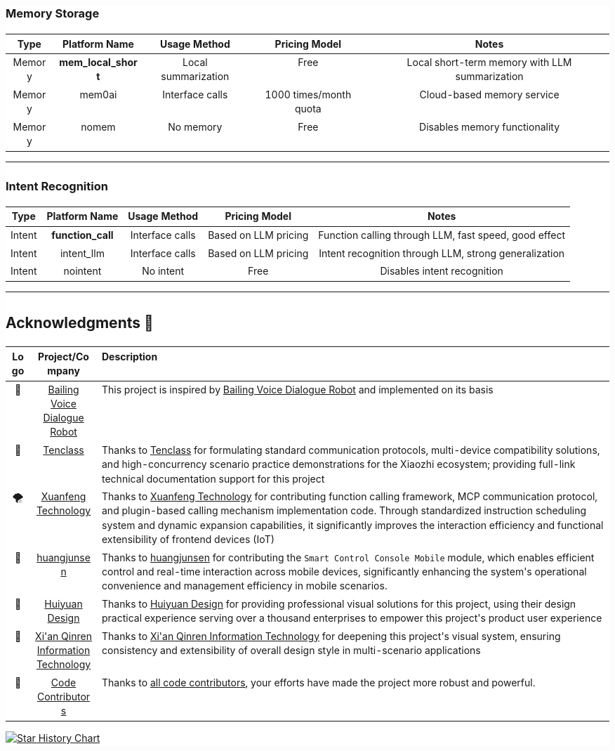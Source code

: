 
### Memory Storage

| Type | Platform Name | Usage Method | Pricing Model | Notes |
|:------:|:---------------:|:----:|:---------:|:--:|
| Memory | **mem_local_short** | Local summarization | Free | Local short-term memory with LLM summarization |
| Memory | mem0ai | Interface calls | 1000 times/month quota | Cloud-based memory service |
| Memory | nomem | No memory | Free | Disables memory functionality |

---

### Intent Recognition

| Type | Platform Name | Usage Method | Pricing Model | Notes |
|:------:|:-------------:|:----:|:-------:|:---------------------:|
| Intent | **function_call** | Interface calls | Based on LLM pricing | Function calling through LLM, fast speed, good effect |
| Intent | intent_llm | Interface calls | Based on LLM pricing | Intent recognition through LLM, strong generalization |
| Intent | nointent | No intent | Free | Disables intent recognition |

---

## Acknowledgments 🙏

| Logo | Project/Company | Description |
|:---:|:---:|:---|
| 🎤 | [Bailing Voice Dialogue Robot](https://github.com/wwbin2017/bailing) | This project is inspired by [Bailing Voice Dialogue Robot](https://github.com/wwbin2017/bailing) and implemented on its basis |
| 🏫 | [Tenclass](https://www.tenclass.com/) | Thanks to [Tenclass](https://www.tenclass.com/) for formulating standard communication protocols, multi-device compatibility solutions, and high-concurrency scenario practice demonstrations for the Xiaozhi ecosystem; providing full-link technical documentation support for this project |
| 🌪️ | [Xuanfeng Technology](https://github.com/Eric0308) | Thanks to [Xuanfeng Technology](https://github.com/Eric0308) for contributing function calling framework, MCP communication protocol, and plugin-based calling mechanism implementation code. Through standardized instruction scheduling system and dynamic expansion capabilities, it significantly improves the interaction efficiency and functional extensibility of frontend devices (IoT) |
| 📱 | [huangjunsen](https://github.com/huangjunsen0406) | Thanks to [huangjunsen](https://github.com/huangjunsen0406) for contributing the `Smart Control Console Mobile` module, which enables efficient control and real-time interaction across mobile devices, significantly enhancing the system's operational convenience and management efficiency in mobile scenarios. |
| 🎨 | [Huiyuan Design](http://ui.kwd988.net/) | Thanks to [Huiyuan Design](http://ui.kwd988.net/) for providing professional visual solutions for this project, using their design practical experience serving over a thousand enterprises to empower this project's product user experience |
| 🏢 | [Xi'an Qinren Information Technology](https://www.029app.com/) | Thanks to [Xi'an Qinren Information Technology](https://www.029app.com/) for deepening this project's visual system, ensuring consistency and extensibility of overall design style in multi-scenario applications |
| 👥 | [Code Contributors](https://github.com/lapy/xiaozhi-esp32-server/graphs/contributors) | Thanks to [all code contributors](https://github.com/lapy/xiaozhi-esp32-server/graphs/contributors), your efforts have made the project more robust and powerful. |


<a href="https://star-history.com/#lapy/xiaozhi-esp32-server&Date">

 <picture>
   <source media="(prefers-color-scheme: dark)" srcset="https://api.star-history.com/svg?repos=lapy/xiaozhi-esp32-server&type=Date&theme=dark" />
   <source media="(prefers-color-scheme: light)" srcset="https://api.star-history.com/svg?repos=lapy/xiaozhi-esp32-server&type=Date" />
   <img alt="Star History Chart" src="https://api.star-history.com/svg?repos=lapy/xiaozhi-esp32-server&type=Date" />
 </picture>
</a>

